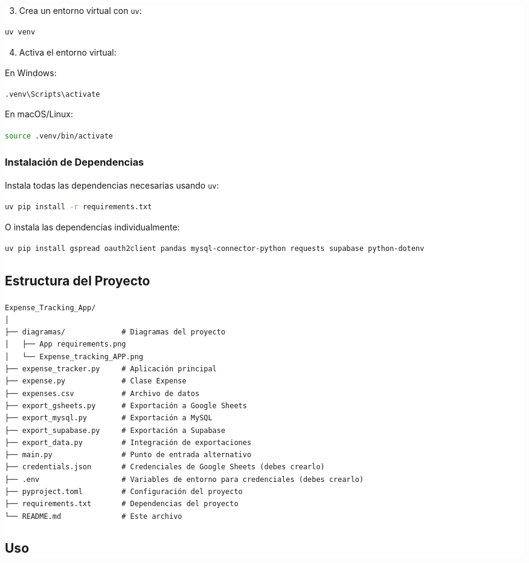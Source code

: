 3. Crea un entorno virtual con `uv`:

```bash
uv venv
```

4. Activa el entorno virtual:

En Windows:
```bash
.venv\Scripts\activate
```

En macOS/Linux:
```bash
source .venv/bin/activate
```

### Instalación de Dependencias

Instala todas las dependencias necesarias usando `uv`:

```bash
uv pip install -r requirements.txt
```

O instala las dependencias individualmente:

```bash
uv pip install gspread oauth2client pandas mysql-connector-python requests supabase python-dotenv
```

## Estructura del Proyecto

```
Expense_Tracking_App/
│
├── diagramas/             # Diagramas del proyecto
│   ├── App requirements.png
│   └── Expense_tracking_APP.png
├── expense_tracker.py     # Aplicación principal
├── expense.py             # Clase Expense
├── expenses.csv           # Archivo de datos
├── export_gsheets.py      # Exportación a Google Sheets
├── export_mysql.py        # Exportación a MySQL
├── export_supabase.py     # Exportación a Supabase
├── export_data.py         # Integración de exportaciones
├── main.py                # Punto de entrada alternativo
├── credentials.json       # Credenciales de Google Sheets (debes crearlo)
├── .env                   # Variables de entorno para credenciales (debes crearlo)
├── pyproject.toml         # Configuración del proyecto
├── requirements.txt       # Dependencias del proyecto
└── README.md              # Este archivo
```

## Uso
